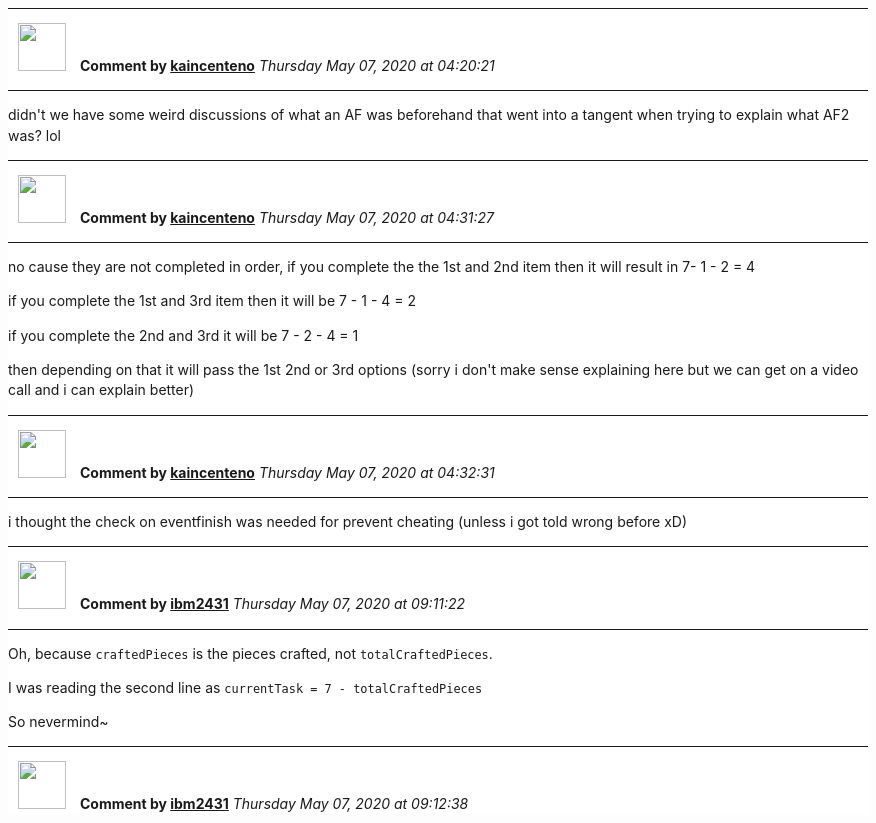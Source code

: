
----
<a href="https://github.com/kaincenteno"><img src="https://avatars3.githubusercontent.com/u/26943220?v=4" width="48" height="48" hspace="10"></img></a> **Comment by [kaincenteno](https://github.com/kaincenteno)**
_Thursday May 07, 2020 at 04:20:21_

----

didn't we have some weird discussions of what an AF was beforehand that went into a tangent when trying to explain what AF2 was? lol


----
<a href="https://github.com/kaincenteno"><img src="https://avatars3.githubusercontent.com/u/26943220?v=4" width="48" height="48" hspace="10"></img></a> **Comment by [kaincenteno](https://github.com/kaincenteno)**
_Thursday May 07, 2020 at 04:31:27_

----

no cause they are not completed in order, if you complete the the 1st and 2nd item then it will result in 7- 1 - 2 = 4

if you complete the 1st and 3rd item then it will be 7 - 1 - 4 =  2

if you complete the 2nd and 3rd it will be 7 - 2 - 4 = 1

then depending on that it will pass the 1st 2nd or 3rd options (sorry i don't make sense explaining here but we can get on a video call and i can explain better)


----
<a href="https://github.com/kaincenteno"><img src="https://avatars3.githubusercontent.com/u/26943220?v=4" width="48" height="48" hspace="10"></img></a> **Comment by [kaincenteno](https://github.com/kaincenteno)**
_Thursday May 07, 2020 at 04:32:31_

----

i thought the check on eventfinish was needed for prevent cheating (unless i got told wrong before xD)


----
<a href="https://github.com/ibm2431"><img src="https://avatars3.githubusercontent.com/u/13112942?v=4" width="48" height="48" hspace="10"></img></a> **Comment by [ibm2431](https://github.com/ibm2431)**
_Thursday May 07, 2020 at 09:11:22_

----

Oh, because `craftedPieces` is the pieces crafted, not `totalCraftedPieces`.



I was reading the second line as `currentTask = 7 - totalCraftedPieces`



So nevermind~


----
<a href="https://github.com/ibm2431"><img src="https://avatars3.githubusercontent.com/u/13112942?v=4" width="48" height="48" hspace="10"></img></a> **Comment by [ibm2431](https://github.com/ibm2431)**
_Thursday May 07, 2020 at 09:12:38_
